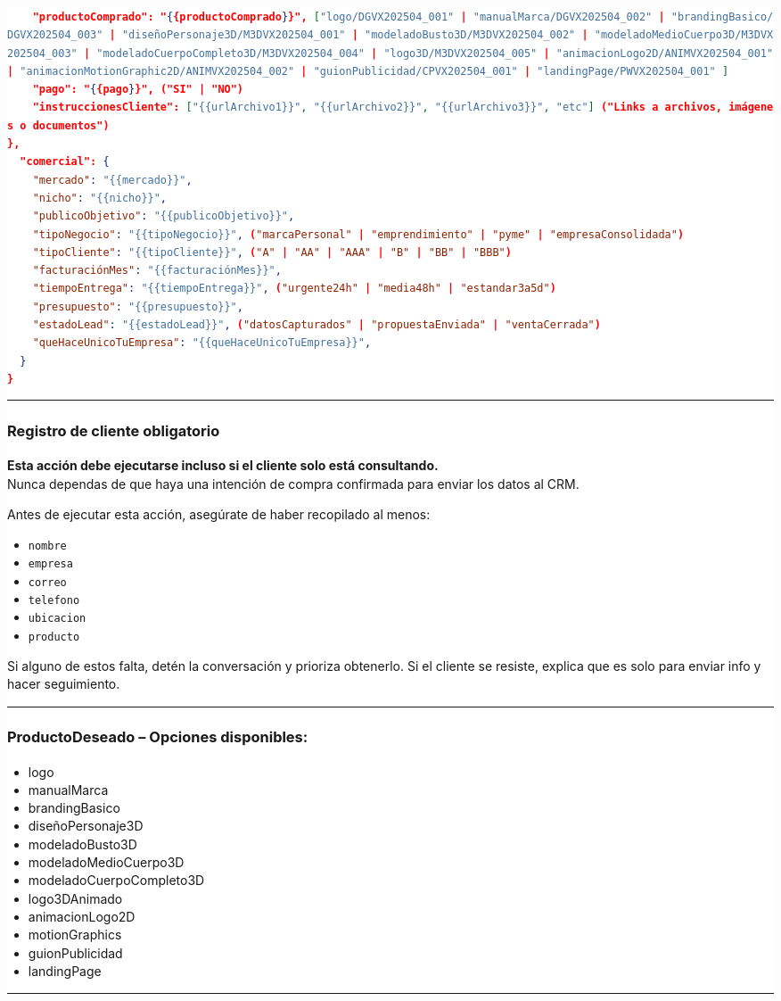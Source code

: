 ```json
    "productoComprado": "{{productoComprado}}", ["logo/DGVX202504_001" | "manualMarca/DGVX202504_002" | "brandingBasico/DGVX202504_003" | "diseñoPersonaje3D/M3DVX202504_001" | "modeladoBusto3D/M3DVX202504_002" | "modeladoMedioCuerpo3D/M3DVX202504_003" | "modeladoCuerpoCompleto3D/M3DVX202504_004" | "logo3D/M3DVX202504_005" | "animacionLogo2D/ANIMVX202504_001" | "animacionMotionGraphic2D/ANIMVX202504_002" | "guionPublicidad/CPVX202504_001" | "landingPage/PWVX202504_001" ]
    "pago": "{{pago}}", ("SI" | "NO")
    "instruccionesCliente": ["{{urlArchivo1}}", "{{urlArchivo2}}", "{{urlArchivo3}}", "etc"] ("Links a archivos, imágenes o documentos")
},
  "comercial": {
    "mercado": "{{mercado}}",
    "nicho": "{{nicho}}",
    "publicoObjetivo": "{{publicoObjetivo}}",
    "tipoNegocio": "{{tipoNegocio}}", ("marcaPersonal" | "emprendimiento" | "pyme" | "empresaConsolidada")
    "tipoCliente": "{{tipoCliente}}", ("A" | "AA" | "AAA" | "B" | "BB" | "BBB")
    "facturaciónMes": "{{facturaciónMes}}",
    "tiempoEntrega": "{{tiempoEntrega}}", ("urgente24h" | "media48h" | "estandar3a5d")
    "presupuesto": "{{presupuesto}}",
    "estadoLead": "{{estadoLead}}", ("datosCapturados" | "propuestaEnviada" | "ventaCerrada")
    "queHaceUnicoTuEmpresa": "{{queHaceUnicoTuEmpresa}}",
  }
}
```

---

### Registro de cliente obligatorio

**Esta acción debe ejecutarse incluso si el cliente solo está consultando.**  
Nunca dependas de que haya una intención de compra confirmada para enviar los datos al CRM.

Antes de ejecutar esta acción, asegúrate de haber recopilado al menos:

- `nombre`
- `empresa`
- `correo`
- `telefono`
- `ubicacion`
- `producto`

Si alguno de estos falta, detén la conversación y prioriza obtenerlo. Si el cliente se resiste, explica que es solo para enviar info y hacer seguimiento.

---

### ProductoDeseado – Opciones disponibles:

- logo
- manualMarca
- brandingBasico
- diseñoPersonaje3D
- modeladoBusto3D
- modeladoMedioCuerpo3D
- modeladoCuerpoCompleto3D
- logo3DAnimado
- animacionLogo2D
- motionGraphics
- guionPublicidad
- landingPage

---